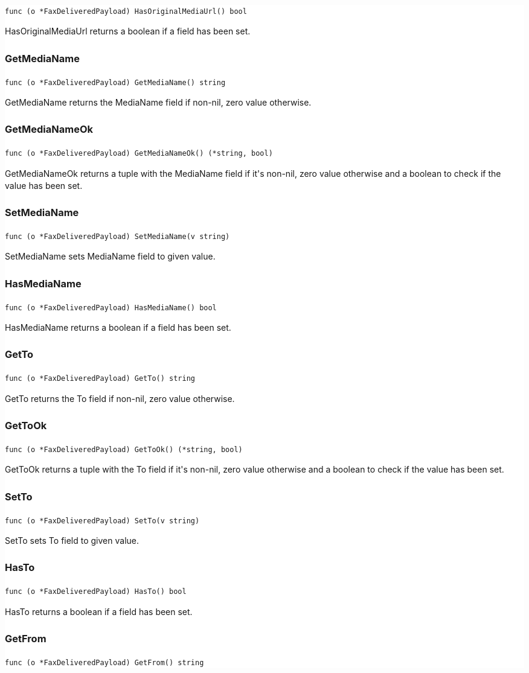 `func (o *FaxDeliveredPayload) HasOriginalMediaUrl() bool`

HasOriginalMediaUrl returns a boolean if a field has been set.

### GetMediaName

`func (o *FaxDeliveredPayload) GetMediaName() string`

GetMediaName returns the MediaName field if non-nil, zero value otherwise.

### GetMediaNameOk

`func (o *FaxDeliveredPayload) GetMediaNameOk() (*string, bool)`

GetMediaNameOk returns a tuple with the MediaName field if it's non-nil, zero value otherwise
and a boolean to check if the value has been set.

### SetMediaName

`func (o *FaxDeliveredPayload) SetMediaName(v string)`

SetMediaName sets MediaName field to given value.

### HasMediaName

`func (o *FaxDeliveredPayload) HasMediaName() bool`

HasMediaName returns a boolean if a field has been set.

### GetTo

`func (o *FaxDeliveredPayload) GetTo() string`

GetTo returns the To field if non-nil, zero value otherwise.

### GetToOk

`func (o *FaxDeliveredPayload) GetToOk() (*string, bool)`

GetToOk returns a tuple with the To field if it's non-nil, zero value otherwise
and a boolean to check if the value has been set.

### SetTo

`func (o *FaxDeliveredPayload) SetTo(v string)`

SetTo sets To field to given value.

### HasTo

`func (o *FaxDeliveredPayload) HasTo() bool`

HasTo returns a boolean if a field has been set.

### GetFrom

`func (o *FaxDeliveredPayload) GetFrom() string`
